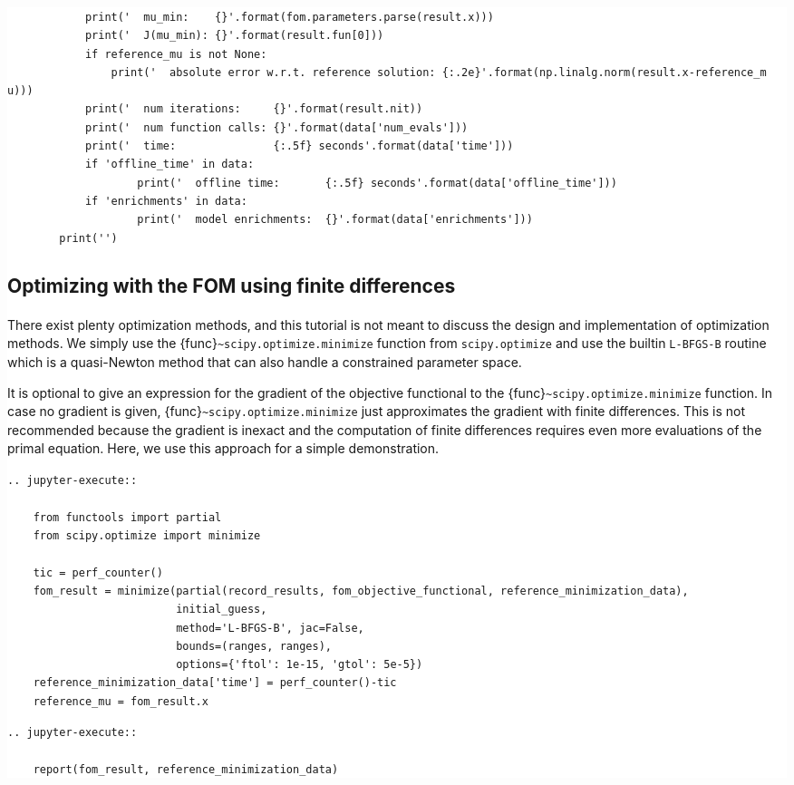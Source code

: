 ```{eval-rst}
            print('  mu_min:    {}'.format(fom.parameters.parse(result.x)))
            print('  J(mu_min): {}'.format(result.fun[0]))
            if reference_mu is not None:
                print('  absolute error w.r.t. reference solution: {:.2e}'.format(np.linalg.norm(result.x-reference_mu)))
            print('  num iterations:     {}'.format(result.nit))
            print('  num function calls: {}'.format(data['num_evals']))
            print('  time:               {:.5f} seconds'.format(data['time']))
            if 'offline_time' in data:
                    print('  offline time:       {:.5f} seconds'.format(data['offline_time']))
            if 'enrichments' in data:
                    print('  model enrichments:  {}'.format(data['enrichments']))
        print('')

```

## Optimizing with the FOM using finite differences

There exist plenty optimization methods, and this tutorial is not meant
to discuss the design and implementation of optimization methods. We
simply use the {func}`~scipy.optimize.minimize` function
from `scipy.optimize` and use the
builtin `L-BFGS-B` routine which is a quasi-Newton method that can
also handle a constrained parameter space.

It is optional to give an expression for the gradient of the objective
functional to the {func}`~scipy.optimize.minimize` function.
In case no gradient is given, {func}`~scipy.optimize.minimize`
just approximates the gradient with finite differences.
This is not recommended because the gradient is inexact and the
computation of finite differences requires even more evaluations of the
primal equation. Here, we use this approach for a simple demonstration.

```{eval-rst}
.. jupyter-execute::

    from functools import partial
    from scipy.optimize import minimize

    tic = perf_counter()
    fom_result = minimize(partial(record_results, fom_objective_functional, reference_minimization_data),
                          initial_guess,
                          method='L-BFGS-B', jac=False,
                          bounds=(ranges, ranges),
                          options={'ftol': 1e-15, 'gtol': 5e-5})
    reference_minimization_data['time'] = perf_counter()-tic
    reference_mu = fom_result.x
```

```{eval-rst}
.. jupyter-execute::

    report(fom_result, reference_minimization_data)
```
